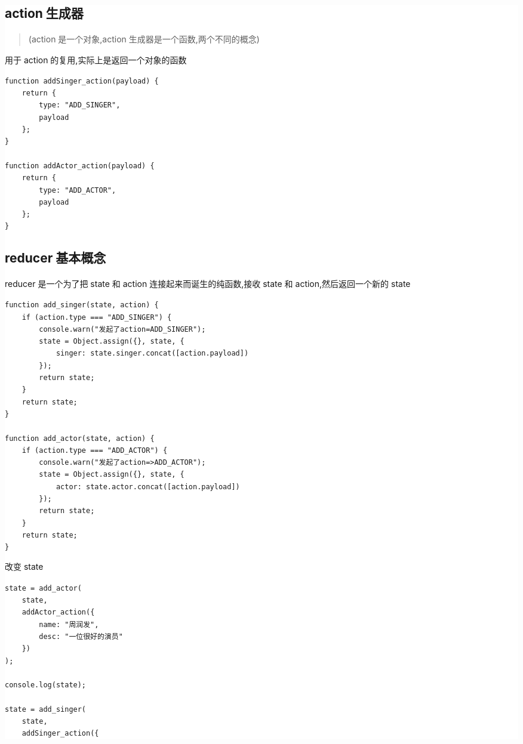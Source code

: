 ## action 生成器

> (action 是一个对象,action 生成器是一个函数,两个不同的概念)

用于 action 的复用,实际上是返回一个对象的函数

```
function addSinger_action(payload) {
    return {
        type: "ADD_SINGER",
        payload
    };
}

function addActor_action(payload) {
    return {
        type: "ADD_ACTOR",
        payload
    };
}
```

## reducer 基本概念

reducer 是一个为了把 state 和 action 连接起来而诞生的纯函数,接收 state 和 action,然后返回一个新的 state

```
function add_singer(state, action) {
    if (action.type === "ADD_SINGER") {
        console.warn("发起了action=ADD_SINGER");
        state = Object.assign({}, state, {
            singer: state.singer.concat([action.payload])
        });
        return state;
    }
    return state;
}

function add_actor(state, action) {
    if (action.type === "ADD_ACTOR") {
        console.warn("发起了action=>ADD_ACTOR");
        state = Object.assign({}, state, {
            actor: state.actor.concat([action.payload])
        });
        return state;
    }
    return state;
}
```

改变 state

```
state = add_actor(
    state,
    addActor_action({
        name: "周润发",
        desc: "一位很好的演员"
    })
);

console.log(state);

state = add_singer(
    state,
    addSinger_action({
```